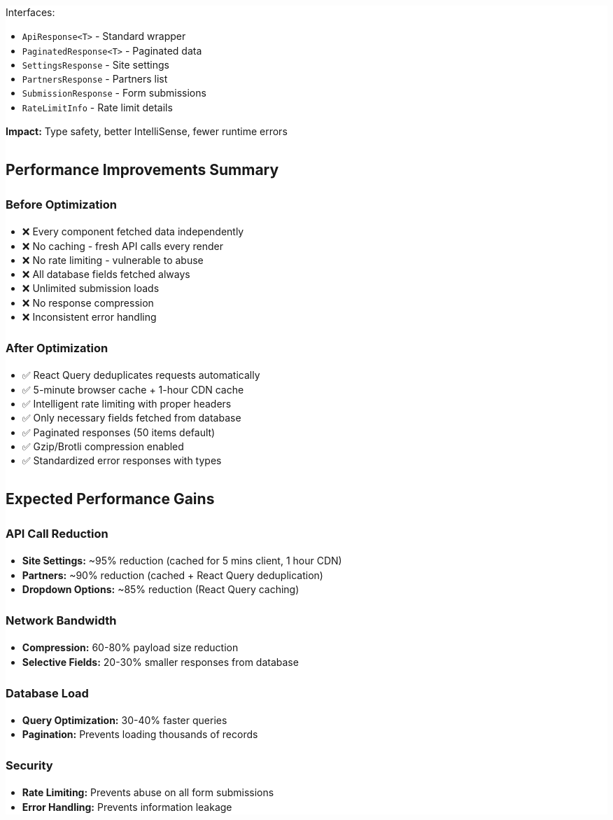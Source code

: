 Interfaces:
- `ApiResponse<T>` - Standard wrapper
- `PaginatedResponse<T>` - Paginated data
- `SettingsResponse` - Site settings
- `PartnersResponse` - Partners list
- `SubmissionResponse` - Form submissions
- `RateLimitInfo` - Rate limit details

**Impact:** Type safety, better IntelliSense, fewer runtime errors

## Performance Improvements Summary

### Before Optimization
- ❌ Every component fetched data independently
- ❌ No caching - fresh API calls every render
- ❌ No rate limiting - vulnerable to abuse
- ❌ All database fields fetched always
- ❌ Unlimited submission loads
- ❌ No response compression
- ❌ Inconsistent error handling

### After Optimization
- ✅ React Query deduplicates requests automatically
- ✅ 5-minute browser cache + 1-hour CDN cache
- ✅ Intelligent rate limiting with proper headers
- ✅ Only necessary fields fetched from database
- ✅ Paginated responses (50 items default)
- ✅ Gzip/Brotli compression enabled
- ✅ Standardized error responses with types

## Expected Performance Gains

### API Call Reduction
- **Site Settings:** ~95% reduction (cached for 5 mins client, 1 hour CDN)
- **Partners:** ~90% reduction (cached + React Query deduplication)
- **Dropdown Options:** ~85% reduction (React Query caching)

### Network Bandwidth
- **Compression:** 60-80% payload size reduction
- **Selective Fields:** 20-30% smaller responses from database

### Database Load
- **Query Optimization:** 30-40% faster queries
- **Pagination:** Prevents loading thousands of records

### Security
- **Rate Limiting:** Prevents abuse on all form submissions
- **Error Handling:** Prevents information leakage
